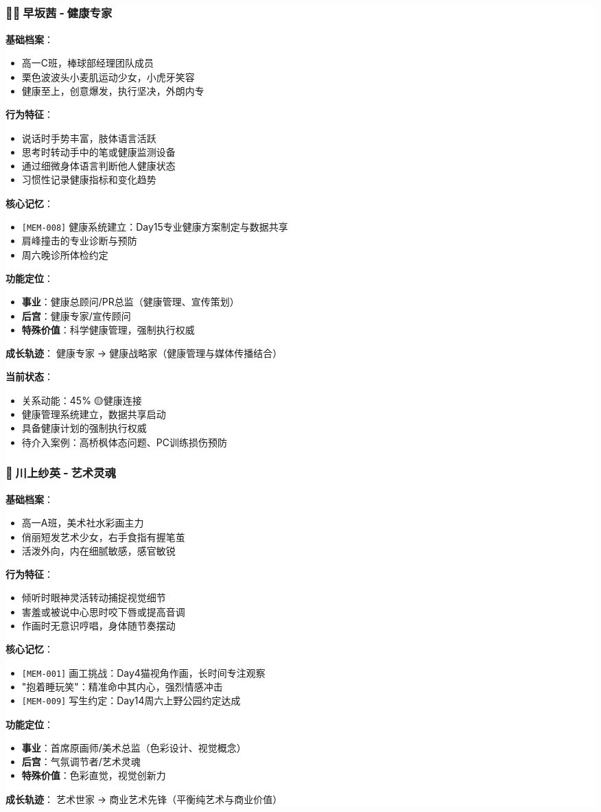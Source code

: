 ### 🏃‍♀️ 早坂茜 - 健康专家

**基础档案**：
- 高一C班，棒球部经理团队成员
- 栗色波波头小麦肌运动少女，小虎牙笑容
- 健康至上，创意爆发，执行坚决，外朗内专

**行为特征**：
- 说话时手势丰富，肢体语言活跃
- 思考时转动手中的笔或健康监测设备
- 通过细微身体语言判断他人健康状态
- 习惯性记录健康指标和变化趋势

**核心记忆**：
- `[MEM-008]` 健康系统建立：Day15专业健康方案制定与数据共享
- 肩峰撞击的专业诊断与预防
- 周六晚诊所体检约定

**功能定位**：
- **事业**：健康总顾问/PR总监（健康管理、宣传策划）
- **后宫**：健康专家/宣传顾问
- **特殊价值**：科学健康管理，强制执行权威

**成长轨迹**：
健康专家 → 健康战略家（健康管理与媒体传播结合）

**当前状态**：
- 关系动能：45% 🟡健康连接
- 健康管理系统建立，数据共享启动
- 具备健康计划的强制执行权威
- 待介入案例：高桥枫体态问题、PC训练损伤预防

### 🎨 川上纱英 - 艺术灵魂

**基础档案**：
- 高一A班，美术社水彩画主力
- 俏丽短发艺术少女，右手食指有握笔茧
- 活泼外向，内在细腻敏感，感官敏锐

**行为特征**：
- 倾听时眼神灵活转动捕捉视觉细节
- 害羞或被说中心思时咬下唇或提高音调
- 作画时无意识哼唱，身体随节奏摆动

**核心记忆**：
- `[MEM-001]` 画工挑战：Day4猫视角作画，长时间专注观察
- "抱着睡玩笑"：精准命中其内心，强烈情感冲击
- `[MEM-009]` 写生约定：Day14周六上野公园约定达成

**功能定位**：
- **事业**：首席原画师/美术总监（色彩设计、视觉概念）
- **后宫**：气氛调节者/艺术灵魂
- **特殊价值**：色彩直觉，视觉创新力

**成长轨迹**：
艺术世家 → 商业艺术先锋（平衡纯艺术与商业价值）
